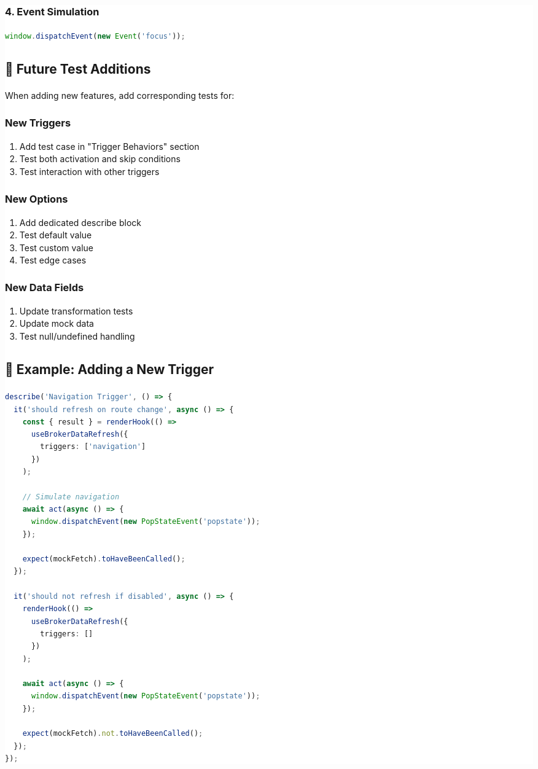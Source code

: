 ### 4. **Event Simulation**
```typescript
window.dispatchEvent(new Event('focus'));
```

## 🚀 Future Test Additions

When adding new features, add corresponding tests for:

### New Triggers
1. Add test case in "Trigger Behaviors" section
2. Test both activation and skip conditions
3. Test interaction with other triggers

### New Options
1. Add dedicated describe block
2. Test default value
3. Test custom value
4. Test edge cases

### New Data Fields
1. Update transformation tests
2. Update mock data
3. Test null/undefined handling

## 📝 Example: Adding a New Trigger

```typescript
describe('Navigation Trigger', () => {
  it('should refresh on route change', async () => {
    const { result } = renderHook(() =>
      useBrokerDataRefresh({
        triggers: ['navigation']
      })
    );

    // Simulate navigation
    await act(async () => {
      window.dispatchEvent(new PopStateEvent('popstate'));
    });

    expect(mockFetch).toHaveBeenCalled();
  });

  it('should not refresh if disabled', async () => {
    renderHook(() =>
      useBrokerDataRefresh({
        triggers: []
      })
    );

    await act(async () => {
      window.dispatchEvent(new PopStateEvent('popstate'));
    });

    expect(mockFetch).not.toHaveBeenCalled();
  });
});
```
